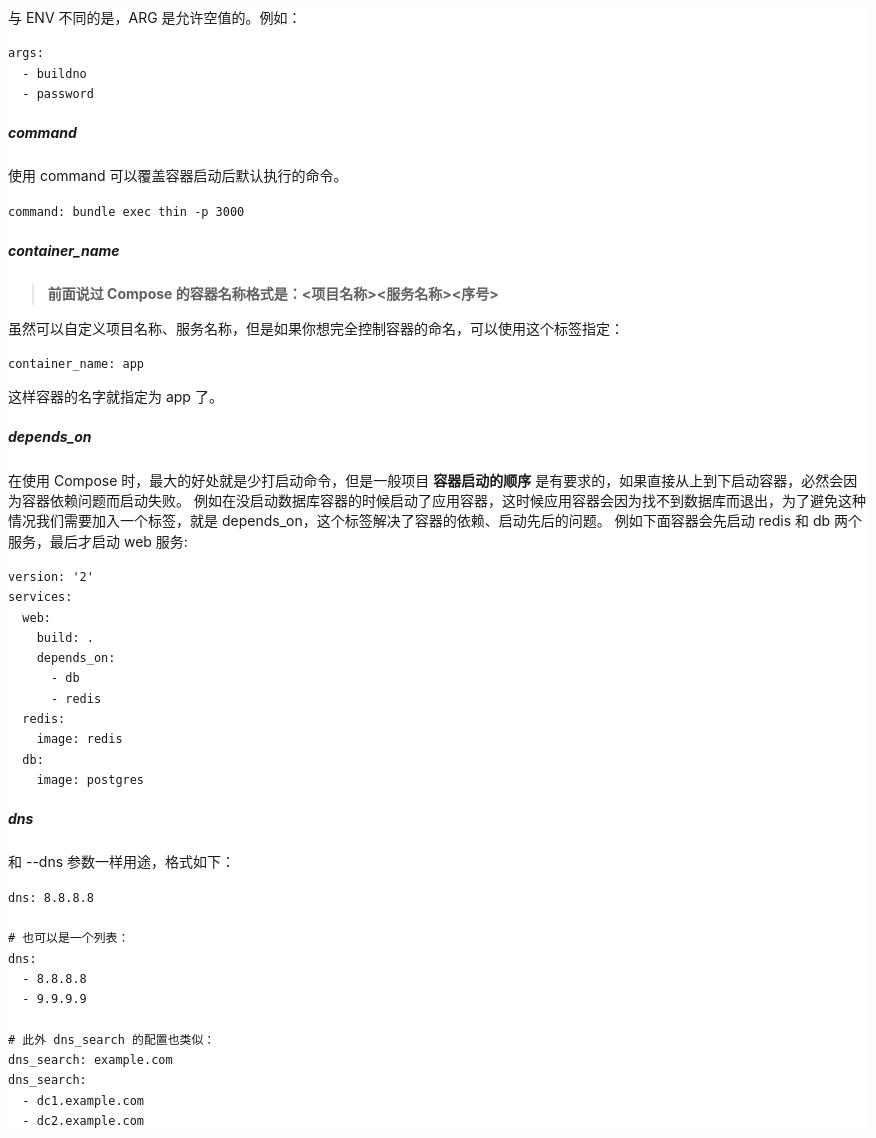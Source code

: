 与 ENV 不同的是，ARG 是允许空值的。例如：

```
args:
  - buildno
  - password
```

##### command

使用 command 可以覆盖容器启动后默认执行的命令。

```
command: bundle exec thin -p 3000
```

##### container_name

>**前面说过 Compose 的容器名称格式是：<项目名称><服务名称><序号>**

虽然可以自定义项目名称、服务名称，但是如果你想完全控制容器的命名，可以使用这个标签指定：

```
container_name: app
```

这样容器的名字就指定为 app 了。




##### depends_on

在使用 Compose 时，最大的好处就是少打启动命令，但是一般项目 **容器启动的顺序** 是有要求的，如果直接从上到下启动容器，必然会因为容器依赖问题而启动失败。
例如在没启动数据库容器的时候启动了应用容器，这时候应用容器会因为找不到数据库而退出，为了避免这种情况我们需要加入一个标签，就是 depends_on，这个标签解决了容器的依赖、启动先后的问题。
例如下面容器会先启动 redis 和 db 两个服务，最后才启动 web 服务:

```
version: '2'
services:
  web:
    build: .
    depends_on:
      - db
      - redis
  redis:
    image: redis
  db:
    image: postgres
```

##### dns
和 --dns 参数一样用途，格式如下：

```
dns: 8.8.8.8

# 也可以是一个列表：
dns:
  - 8.8.8.8
  - 9.9.9.9

# 此外 dns_search 的配置也类似：
dns_search: example.com
dns_search:
  - dc1.example.com
  - dc2.example.com
```
